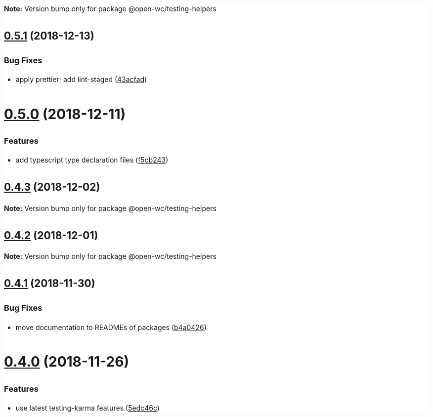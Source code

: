 **Note:** Version bump only for package @open-wc/testing-helpers

## [0.5.1](https://github.com/open-wc/open-wc/tree/master/packages/testing-helpers/compare/@open-wc/testing-helpers@0.5.0...@open-wc/testing-helpers@0.5.1) (2018-12-13)

### Bug Fixes

- apply prettier; add lint-staged ([43acfad](https://github.com/open-wc/open-wc/tree/master/packages/testing-helpers/commit/43acfad))

# [0.5.0](https://github.com/open-wc/open-wc/tree/master/packages/testing-helpers/compare/@open-wc/testing-helpers@0.4.3...@open-wc/testing-helpers@0.5.0) (2018-12-11)

### Features

- add typescript type declaration files ([f5cb243](https://github.com/open-wc/open-wc/tree/master/packages/testing-helpers/commit/f5cb243))

## [0.4.3](https://github.com/open-wc/open-wc/tree/master/packages/testing-helpers/compare/@open-wc/testing-helpers@0.4.2...@open-wc/testing-helpers@0.4.3) (2018-12-02)

**Note:** Version bump only for package @open-wc/testing-helpers

## [0.4.2](https://github.com/open-wc/open-wc/tree/master/packages/testing-helpers/compare/@open-wc/testing-helpers@0.4.1...@open-wc/testing-helpers@0.4.2) (2018-12-01)

**Note:** Version bump only for package @open-wc/testing-helpers

## [0.4.1](https://github.com/open-wc/open-wc/tree/master/packages/testing-helpers/compare/@open-wc/testing-helpers@0.4.0...@open-wc/testing-helpers@0.4.1) (2018-11-30)

### Bug Fixes

- move documentation to READMEs of packages ([b4a0426](https://github.com/open-wc/open-wc/tree/master/packages/testing-helpers/commit/b4a0426))

# [0.4.0](https://github.com/open-wc/open-wc/tree/master/packages/testing-helpers/compare/@open-wc/testing-helpers@0.3.0...@open-wc/testing-helpers@0.4.0) (2018-11-26)

### Features

- use latest testing-karma features ([5edc46c](https://github.com/open-wc/open-wc/tree/master/packages/testing-helpers/commit/5edc46c))

